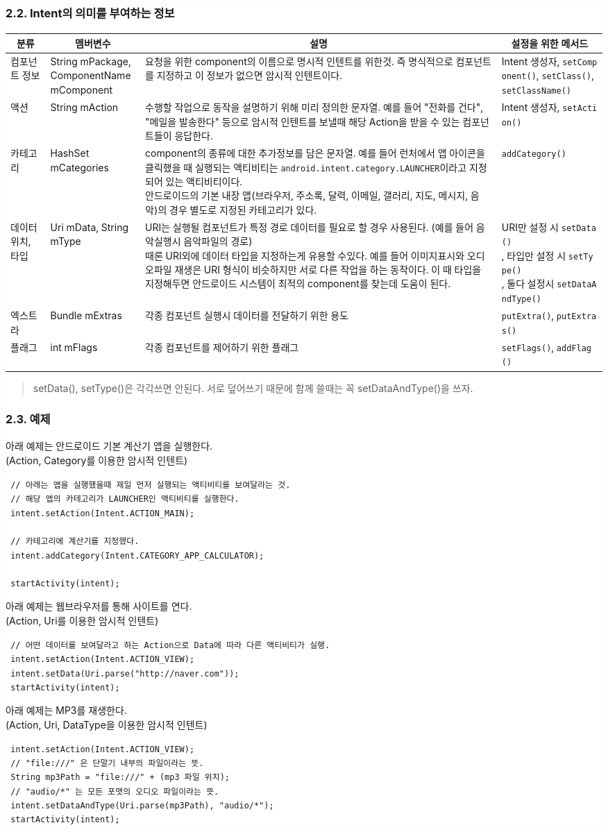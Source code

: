 
### 2.2. Intent의 의미를 부여하는 정보
 
| 분류 | 멤버변수 | 설명 | 설정을 위한 메서드 |
|----|-------|-----| ---- | 
| 컴포넌트 정보 | String mPackage, ComponentName mComponent | 요청을 위한 component의 이름으로 명시적 인텐트를 위한것. 즉 명식적으로 컴포넌트를 지정하고 이 정보가 없으면 암시적 인텐트이다. | Intent 생성자, `setComponent()`, `setClass()`, `setClassName()`|
| 액션 | String mAction| 수행할 작업으로 동작을 설명하기 위해 미리 정의한 문자열. 예를 들어 "전화를 건다", "메일을 발송한다" 등으로 암시적 인텐트를 보낼때 해당 Action을 받을 수 있는 컴포넌트들이 응답한다. | Intent 생성자, `setAction()` |
| 카테고리 | HashSet<String> mCategories| component의 종류에 대한 추가정보를 담은 문자열. 예를 들어 런처에서 앱 아이콘을 클릭했을 때 실행되는 액티비티는 `android.intent.category.LAUNCHER`이라고 지정되어 있는 액티비티이다. <br/> 안드로이드의 기본 내장 앱(브라우저, 주소록, 달력, 이메일, 갤러리, 지도, 메시지, 음악)의 경우 별도로 지정된 카테고리가 있다. | `addCategory()` | 
| 데이터 위치, 타입 | Uri mData, String mType | URI는 실행될 컴포넌트가 특정 경로 데이터를 필요로 할 경우 사용된다. (예를 들어 음악실행시 음악파일의 경로)<br/> 때론 URI외에 데이터 타입을 지정하는게 유용할 수있다. 예를 들어 이미지표시와 오디오파일 재생은 URI 형식이 비슷하지만 서로 다른 작업을 하는 동작이다. 이 때 타입을 지정해두면 안드로이드 시스템이 최적의 component를 찾는데 도움이 된다. | URI만 설정 시 `setData()`<br/>, 타입만 설정 시 `setType()`<br/>, 둘다 설정시 `setDataAndType()`|
| 엑스트라 | Bundle mExtras | 각종 컴포넌트 실행시 데이터를 전달하기 위한 용도| `putExtra()`, `putExtras()`|
| 플래그 | int mFlags | 각종 컴포넌트를 제어하기 위한 플래그| `setFlags()`, `addFlag()` |

> setData(), setType()은 각각쓰면 안된다. 서로 덮어쓰기 때문에 함께 쓸때는 꼭 setDataAndType()을 쓰자. 
 
### 2.3. 예제
 아래 예제는 안드로이드 기본 계산기 앱을 실행한다. <br/>
 (Action, Category를 이용한 암시적 인텐트)

````
 // 아래는 앱을 실행했을때 제일 먼저 실행되는 액티비티를 보여달라는 것.
 // 해당 앱의 카테고리가 LAUNCHER인 액티비티를 실행한다.
 intent.setAction(Intent.ACTION_MAIN);
 
 // 카테고리에 계산기를 지정했다.
 intent.addCategory(Intent.CATEGORY_APP_CALCULATOR);
 
 startActivity(intent);
````

 아래 예제는 웹브라우저를 통해 사이트를 연다.  <br/>
 (Action, Uri를 이용한 암시적 인텐트)
 
````
 // 어떤 데이터를 보여달라고 하는 Action으로 Data에 따라 다른 액티비티가 실행.
 intent.setAction(Intent.ACTION_VIEW);
 intent.setData(Uri.parse("http://naver.com"));
 startActivity(intent);
````

 아래 예제는 MP3를 재생한다. <br/>
 (Action, Uri, DataType을 이용한 암시적 인텐트)
 
````
 intent.setAction(Intent.ACTION_VIEW);
 // "file:///" 은 단말기 내부의 파일이라는 뜻.
 String mp3Path = "file:///" + (mp3 파일 위치);
 // "audio/*" 는 모든 포맷의 오디오 파일이라는 뜻.
 intent.setDataAndType(Uri.parse(mp3Path), "audio/*");
 startActivity(intent);
````

